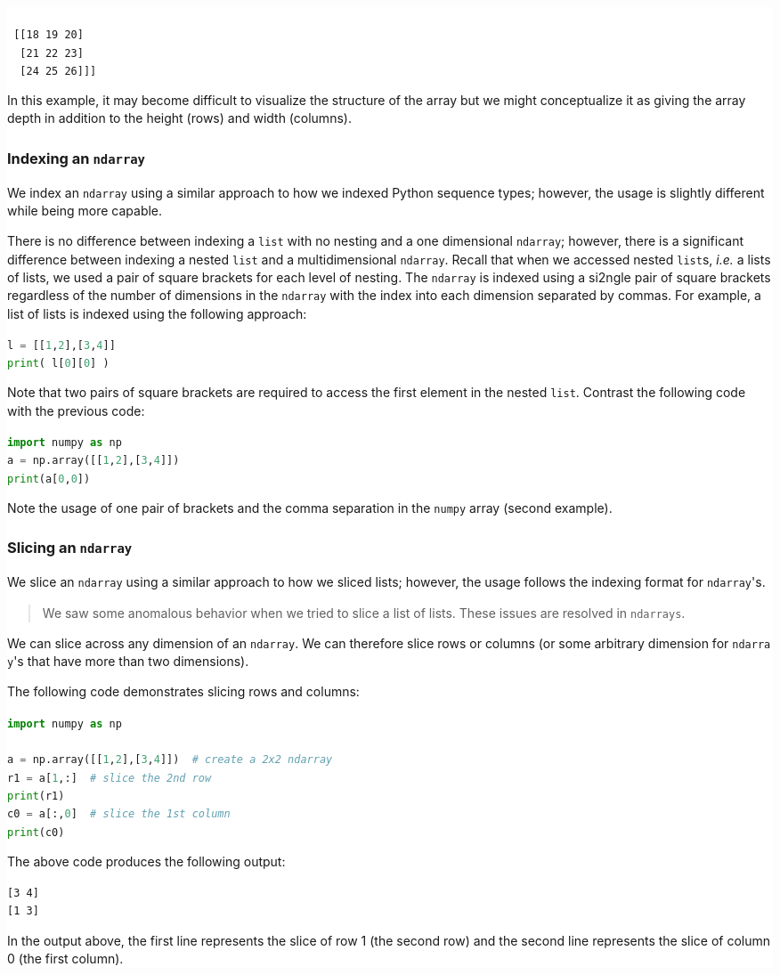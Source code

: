 ```

 [[18 19 20]
  [21 22 23]
  [24 25 26]]]
```
In this example, it may become difficult to visualize the structure of the array but we might conceptualize it as giving the array depth in addition to the height (rows) and width (columns).

### Indexing an ```ndarray```
We index an ```ndarray``` using a similar approach to how we indexed Python sequence types; however, the usage is slightly different while being more capable.

There is no difference between indexing a ```list``` with no nesting and a one dimensional ```ndarray```; however, there is a significant difference between indexing a nested ```list``` and a multidimensional ```ndarray```.  Recall that when we accessed nested ```list```s, _i.e._ a lists of lists, we used a pair of square brackets for each level of nesting.  The ```ndarray``` is indexed using a si2ngle pair of square brackets regardless of the number of dimensions in the ```ndarray``` with the index into each dimension separated by commas.  For example, a list of lists is indexed using the following approach:
```python
l = [[1,2],[3,4]]
print( l[0][0] )
```
Note that two pairs of square brackets are required to access the first element in the nested ```list```.  Contrast the following code with the previous code:
```python
import numpy as np
a = np.array([[1,2],[3,4]])
print(a[0,0])
```
Note the usage of one pair of brackets and the comma separation in the ```numpy``` array (second example).

### Slicing an ```ndarray```

We slice an ```ndarray``` using a similar approach to how we sliced lists; however, the usage follows the indexing format for ```ndarray```'s.

> We saw some anomalous behavior when we tried to slice a list of lists.  These issues are resolved in ```ndarrays```.

We can slice across any dimension of an ```ndarray```.  We can therefore slice rows or columns (or some arbitrary dimension for ```ndarray```'s that have more than two dimensions).

The following code demonstrates slicing rows and columns:
```python
import numpy as np

a = np.array([[1,2],[3,4]])  # create a 2x2 ndarray
r1 = a[1,:]  # slice the 2nd row
print(r1)
c0 = a[:,0]  # slice the 1st column
print(c0)
```
The above code produces the following output:
```
[3 4]
[1 3]
```
In the output above, the first line represents the slice of row 1 (the second row) and the second line represents the slice of column 0 (the first column).

